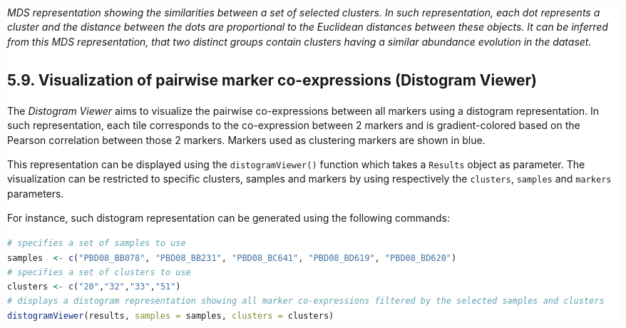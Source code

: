 *MDS representation showing the similarities between a set of selected clusters. In such representation, each dot represents a cluster and the distance between the dots are proportional to the Euclidean distances between these objects. It can be inferred from this MDS representation, that two distinct groups contain clusters having a similar abundance evolution in the dataset.*



## <a name="distogram_viewer_function"/> 5.9. Visualization of pairwise marker co-expressions (Distogram Viewer)
The *Distogram Viewer* aims to visualize the pairwise co-expressions between all markers using a distogram representation. 
In such representation, each tile corresponds to the co-expression between 2 markers and is gradient-colored based on the Pearson correlation between those 2 markers.
Markers used as clustering markers are shown in blue.

This representation can be displayed using the `distogramViewer()` function which takes a `Results` object as parameter. 
The visualization can be restricted to specific clusters, samples and markers by using respectively the `clusters`, `samples` and `markers` parameters.

For instance, such distogram representation can be generated using the following commands:

```r
# specifies a set of samples to use
samples  <- c("PBD08_BB078", "PBD08_BB231", "PBD08_BC641", "PBD08_BD619", "PBD08_BD620")
# specifies a set of clusters to use
clusters <- c("20","32","33","51")
# displays a distogram representation showing all marker co-expressions filtered by the selected samples and clusters
distogramViewer(results, samples = samples, clusters = clusters)
```
